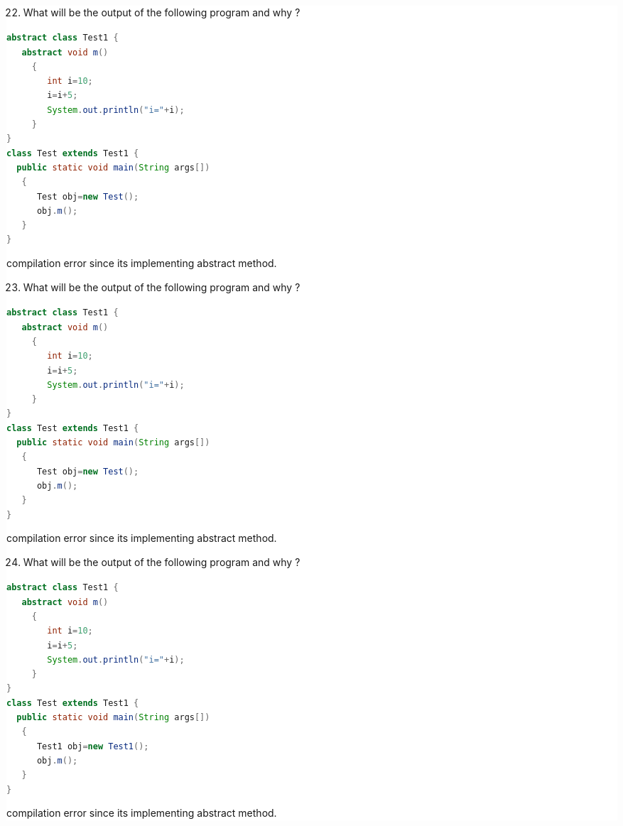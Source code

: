 
22) What will be the output of the following program and why ?

```java
abstract class Test1 {
   abstract void m()
     {
        int i=10;
        i=i+5;
        System.out.println("i="+i);
     }   
}
class Test extends Test1 {   
  public static void main(String args[])
   {
      Test obj=new Test();
      obj.m();
   }
}
```
compilation error since its implementing abstract method. 


23) What will be the output of the following program and why ?

```java
abstract class Test1 {
   abstract void m()
     {
        int i=10;
        i=i+5;
        System.out.println("i="+i);
     }   
}
class Test extends Test1 {   
  public static void main(String args[])
   {
      Test obj=new Test();
      obj.m();
   }
}
```
compilation error since its implementing abstract method.


24) What will be the output of the following program and why ?

```java
abstract class Test1 {
   abstract void m()
     {
        int i=10;
        i=i+5;
        System.out.println("i="+i);
     }   
}
class Test extends Test1 {   
  public static void main(String args[])
   {
      Test1 obj=new Test1();
      obj.m();
   }
}
```
compilation error since its implementing abstract method.
